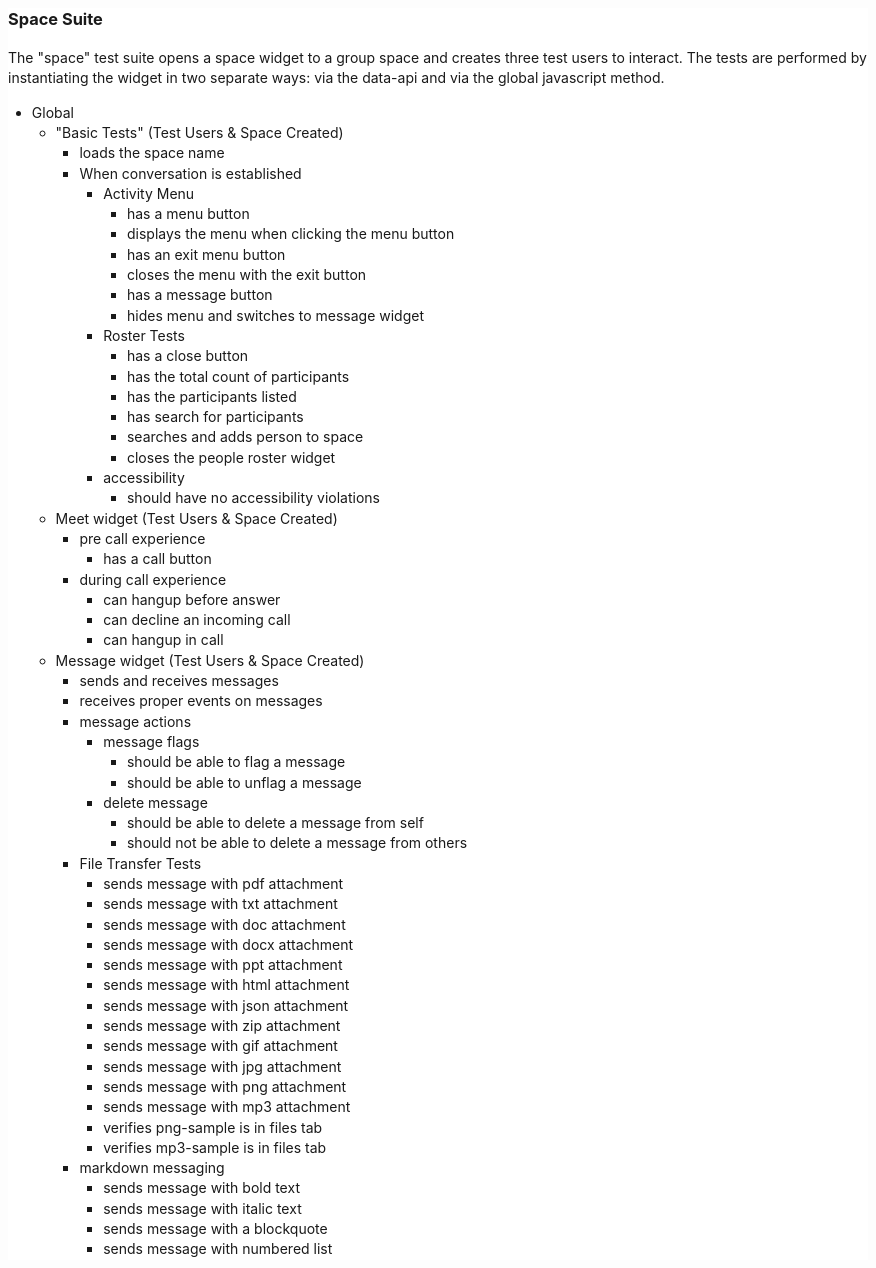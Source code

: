 
### Space Suite

The "space" test suite opens a space widget to a group space and creates three test users to interact. The tests are performed by instantiating the widget in two separate ways: via the data-api and via the global javascript method.

- Global
  - "Basic Tests" (Test Users & Space Created)
    - loads the space name
    - When conversation is established
      - Activity Menu
        - has a menu button
        - displays the menu when clicking the menu button
        - has an exit menu button
        - closes the menu with the exit button
        - has a message button
        - hides menu and switches to message widget
      - Roster Tests
        - has a close button
        - has the total count of participants
        - has the participants listed
        - has search for participants
        - searches and adds person to space
        - closes the people roster widget
      - accessibility
        - should have no accessibility violations
  - Meet widget (Test Users & Space Created)
    - pre call experience
      - has a call button
    - during call experience
      - can hangup before answer
      - can decline an incoming call
      - can hangup in call
  - Message widget (Test Users & Space Created)
    - sends and receives messages
    - receives proper events on messages
    - message actions
      - message flags
        - should be able to flag a message
        - should be able to unflag a message
      - delete message
        - should be able to delete a message from self
        - should not be able to delete a message from others
    - File Transfer Tests
      - sends message with pdf attachment
      - sends message with txt attachment
      - sends message with doc attachment
      - sends message with docx attachment
      - sends message with ppt attachment
      - sends message with html attachment
      - sends message with json attachment
      - sends message with zip attachment
      - sends message with gif attachment
      - sends message with jpg attachment
      - sends message with png attachment
      - sends message with mp3 attachment
      - verifies png-sample is in files tab
      - verifies mp3-sample is in files tab
    - markdown messaging
      - sends message with bold text
      - sends message with italic text
      - sends message with a blockquote
      - sends message with numbered list